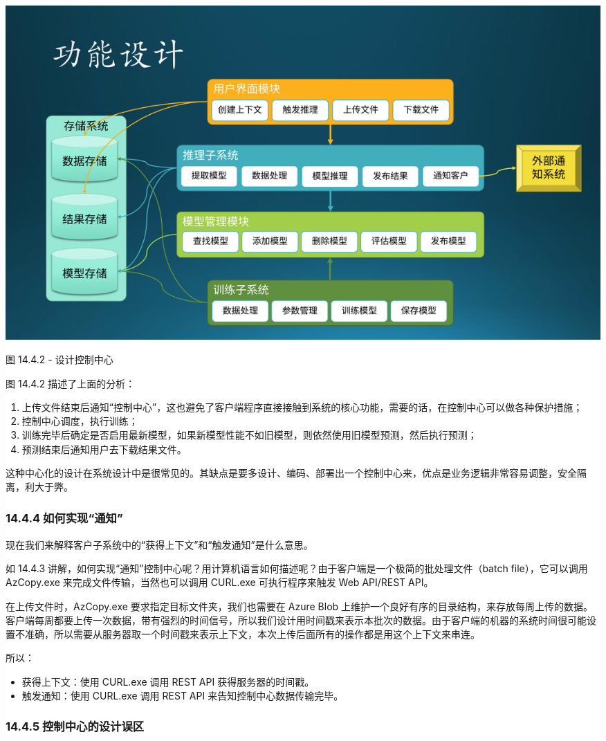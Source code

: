 


<img src="img/Slide12.SVG"/>

图 14.4.2 - 设计控制中心


图 14.4.2 描述了上面的分析：

1. 上传文件结束后通知“控制中心”，这也避免了客户端程序直接接触到系统的核心功能，需要的话，在控制中心可以做各种保护措施；
2. 控制中心调度，执行训练；
3. 训练完毕后确定是否启用最新模型，如果新模型性能不如旧模型，则依然使用旧模型预测，然后执行预测；
4. 预测结束后通知用户去下载结果文件。

这种中心化的设计在系统设计中是很常见的。其缺点是要多设计、编码、部署出一个控制中心来，优点是业务逻辑非常容易调整，安全隔离，利大于弊。

### 14.4.4 如何实现“通知”

现在我们来解释客户子系统中的“获得上下文”和“触发通知”是什么意思。

如 14.4.3 讲解，如何实现“通知”控制中心呢？用计算机语言如何描述呢？由于客户端是一个极简的批处理文件（batch file），它可以调用 AzCopy.exe 来完成文件传输，当然也可以调用 CURL.exe 可执行程序来触发 Web API/REST API。

在上传文件时，AzCopy.exe 要求指定目标文件夹，我们也需要在 Azure Blob 上维护一个良好有序的目录结构，来存放每周上传的数据。客户端每周都要上传一次数据，带有强烈的时间信号，所以我们设计用时间戳来表示本批次的数据。由于客户端的机器的系统时间很可能设置不准确，所以需要从服务器取一个时间戳来表示上下文，本次上传后面所有的操作都是用这个上下文来串连。

所以：

- 获得上下文：使用 CURL.exe 调用 REST API 获得服务器的时间戳。
- 触发通知：使用 CURL.exe 调用 REST API 来告知控制中心数据传输完毕。

### 14.4.5 控制中心的设计误区
